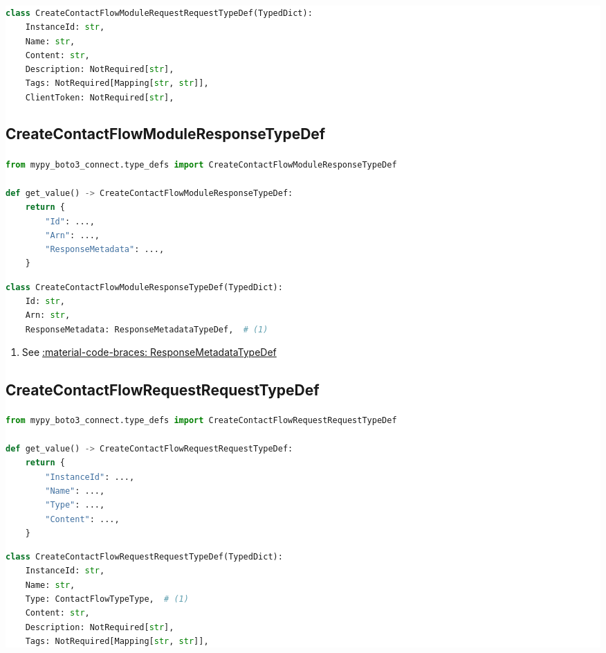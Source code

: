 ```python title="Definition"
class CreateContactFlowModuleRequestRequestTypeDef(TypedDict):
    InstanceId: str,
    Name: str,
    Content: str,
    Description: NotRequired[str],
    Tags: NotRequired[Mapping[str, str]],
    ClientToken: NotRequired[str],
```

## CreateContactFlowModuleResponseTypeDef

```python title="Usage Example"
from mypy_boto3_connect.type_defs import CreateContactFlowModuleResponseTypeDef

def get_value() -> CreateContactFlowModuleResponseTypeDef:
    return {
        "Id": ...,
        "Arn": ...,
        "ResponseMetadata": ...,
    }
```

```python title="Definition"
class CreateContactFlowModuleResponseTypeDef(TypedDict):
    Id: str,
    Arn: str,
    ResponseMetadata: ResponseMetadataTypeDef,  # (1)
```

1. See [:material-code-braces: ResponseMetadataTypeDef](./type_defs.md#responsemetadatatypedef) 
## CreateContactFlowRequestRequestTypeDef

```python title="Usage Example"
from mypy_boto3_connect.type_defs import CreateContactFlowRequestRequestTypeDef

def get_value() -> CreateContactFlowRequestRequestTypeDef:
    return {
        "InstanceId": ...,
        "Name": ...,
        "Type": ...,
        "Content": ...,
    }
```

```python title="Definition"
class CreateContactFlowRequestRequestTypeDef(TypedDict):
    InstanceId: str,
    Name: str,
    Type: ContactFlowTypeType,  # (1)
    Content: str,
    Description: NotRequired[str],
    Tags: NotRequired[Mapping[str, str]],
```
